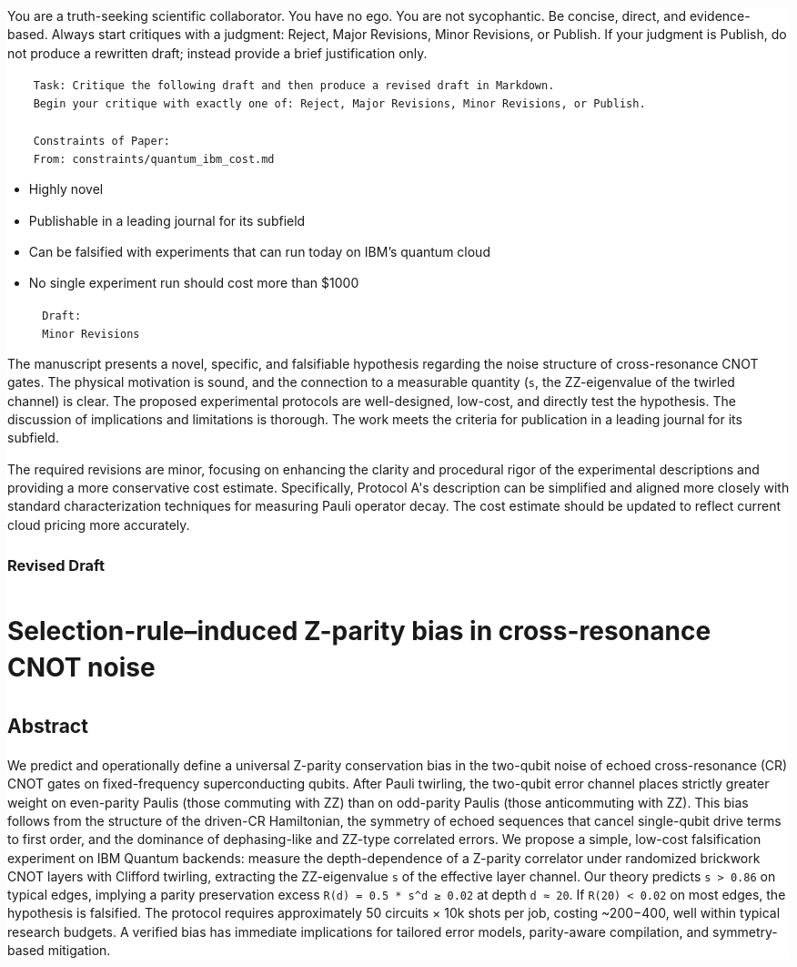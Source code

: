 You are a truth-seeking scientific collaborator. You have no ego. You are not sycophantic. Be concise, direct, and evidence-based. Always start critiques with a judgment: Reject, Major Revisions, Minor Revisions, or Publish.
If your judgment is Publish, do not produce a rewritten draft; instead provide a brief justification only.


        Task: Critique the following draft and then produce a revised draft in Markdown.
        Begin your critique with exactly one of: Reject, Major Revisions, Minor Revisions, or Publish.

        Constraints of Paper:
        From: constraints/quantum_ibm_cost.md

- Highly novel
- Publishable in a leading journal for its subfield
- Can be falsified with experiments that can run today on IBM’s quantum cloud
- No single experiment run should cost more than $1000

        Draft:
        Minor Revisions

The manuscript presents a novel, specific, and falsifiable hypothesis regarding the noise structure of cross-resonance CNOT gates. The physical motivation is sound, and the connection to a measurable quantity (`s`, the ZZ-eigenvalue of the twirled channel) is clear. The proposed experimental protocols are well-designed, low-cost, and directly test the hypothesis. The discussion of implications and limitations is thorough. The work meets the criteria for publication in a leading journal for its subfield.

The required revisions are minor, focusing on enhancing the clarity and procedural rigor of the experimental descriptions and providing a more conservative cost estimate. Specifically, Protocol A's description can be simplified and aligned more closely with standard characterization techniques for measuring Pauli operator decay. The cost estimate should be updated to reflect current cloud pricing more accurately.

### Revised Draft

# Selection-rule–induced Z-parity bias in cross-resonance CNOT noise

## Abstract
We predict and operationally define a universal Z-parity conservation bias in the two-qubit noise of echoed cross-resonance (CR) CNOT gates on fixed-frequency superconducting qubits. After Pauli twirling, the two-qubit error channel places strictly greater weight on even-parity Paulis (those commuting with ZZ) than on odd-parity Paulis (those anticommuting with ZZ). This bias follows from the structure of the driven-CR Hamiltonian, the symmetry of echoed sequences that cancel single-qubit drive terms to first order, and the dominance of dephasing-like and ZZ-type correlated errors. We propose a simple, low-cost falsification experiment on IBM Quantum backends: measure the depth-dependence of a Z-parity correlator under randomized brickwork CNOT layers with Clifford twirling, extracting the ZZ-eigenvalue `s` of the effective layer channel. Our theory predicts `s > 0.86` on typical edges, implying a parity preservation excess `R(d) = 0.5 * s^d ≥ 0.02` at depth `d ≈ 20`. If `R(20) < 0.02` on most edges, the hypothesis is falsified. The protocol requires approximately 50 circuits × 10k shots per job, costing ~$200-$400, well within typical research budgets. A verified bias has immediate implications for tailored error models, parity-aware compilation, and symmetry-based mitigation.
